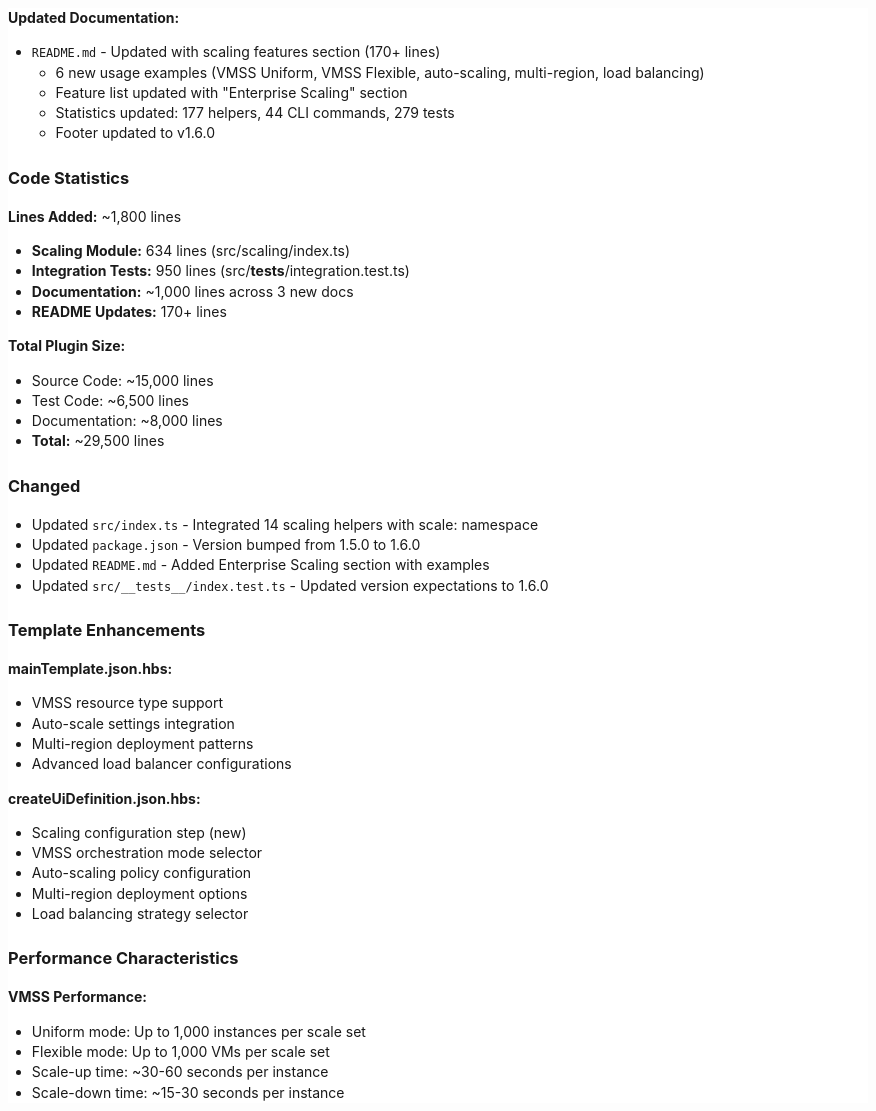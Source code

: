 **Updated Documentation:**

- `README.md` - Updated with scaling features section (170+ lines)
  - 6 new usage examples (VMSS Uniform, VMSS Flexible, auto-scaling, multi-region, load balancing)
  - Feature list updated with "Enterprise Scaling" section
  - Statistics updated: 177 helpers, 44 CLI commands, 279 tests
  - Footer updated to v1.6.0

### Code Statistics

**Lines Added:** ~1,800 lines

- **Scaling Module:** 634 lines (src/scaling/index.ts)
- **Integration Tests:** 950 lines (src/**tests**/integration.test.ts)
- **Documentation:** ~1,000 lines across 3 new docs
- **README Updates:** 170+ lines

**Total Plugin Size:**

- Source Code: ~15,000 lines
- Test Code: ~6,500 lines
- Documentation: ~8,000 lines
- **Total:** ~29,500 lines

### Changed

- Updated `src/index.ts` - Integrated 14 scaling helpers with scale: namespace
- Updated `package.json` - Version bumped from 1.5.0 to 1.6.0
- Updated `README.md` - Added Enterprise Scaling section with examples
- Updated `src/__tests__/index.test.ts` - Updated version expectations to 1.6.0

### Template Enhancements

**mainTemplate.json.hbs:**

- VMSS resource type support
- Auto-scale settings integration
- Multi-region deployment patterns
- Advanced load balancer configurations

**createUiDefinition.json.hbs:**

- Scaling configuration step (new)
- VMSS orchestration mode selector
- Auto-scaling policy configuration
- Multi-region deployment options
- Load balancing strategy selector

### Performance Characteristics

**VMSS Performance:**

- Uniform mode: Up to 1,000 instances per scale set
- Flexible mode: Up to 1,000 VMs per scale set
- Scale-up time: ~30-60 seconds per instance
- Scale-down time: ~15-30 seconds per instance

